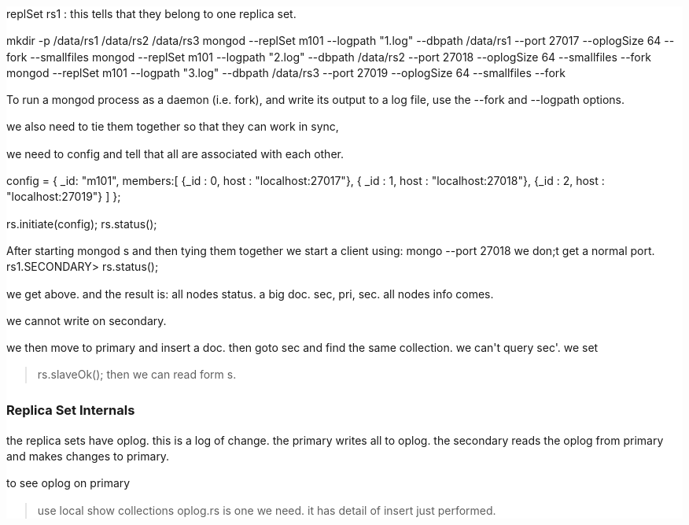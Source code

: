 replSet rs1 : this tells that they belong to one replica set.

mkdir -p /data/rs1 /data/rs2 /data/rs3
mongod --replSet m101 --logpath "1.log" --dbpath /data/rs1 --port 27017 --oplogSize 64 --fork --smallfiles
mongod --replSet m101 --logpath "2.log" --dbpath /data/rs2 --port 27018 --oplogSize 64 --smallfiles --fork
mongod --replSet m101 --logpath "3.log" --dbpath /data/rs3 --port 27019 --oplogSize 64 --smallfiles --fork

To run a mongod process as a daemon (i.e. fork), and write its output to a log file, use the --fork and --logpath options.

we also need to tie them together so that they can work in sync,

we need to config and tell that all are associated with each other.

config = { _id: "m101", members:[
{_id : 0, host : "localhost:27017"},
{ _id : 1, host : "localhost:27018"},
{_id : 2, host : "localhost:27019"} ]
};

rs.initiate(config);
rs.status();

After starting mongod s and then tying them together we start a
client using:
mongo --port 27018
we don;t get a normal port.
rs1.SECONDARY> rs.status();

we get above. and the result is:
all nodes status. a big doc.
sec, pri, sec. all nodes info comes.

we cannot write on secondary.

we then move to primary and insert a doc.
then goto sec and find the same collection.
we can't query sec'.
we set
>rs.slaveOk();
then we can read form s.


### Replica Set Internals

the replica sets have oplog. this is a log of change.
the primary writes all to oplog.
the secondary reads the oplog from primary and makes changes to primary.

to see oplog on primary
> use local
> show collections
oplog.rs is one we need.
it has detail of insert just performed.
